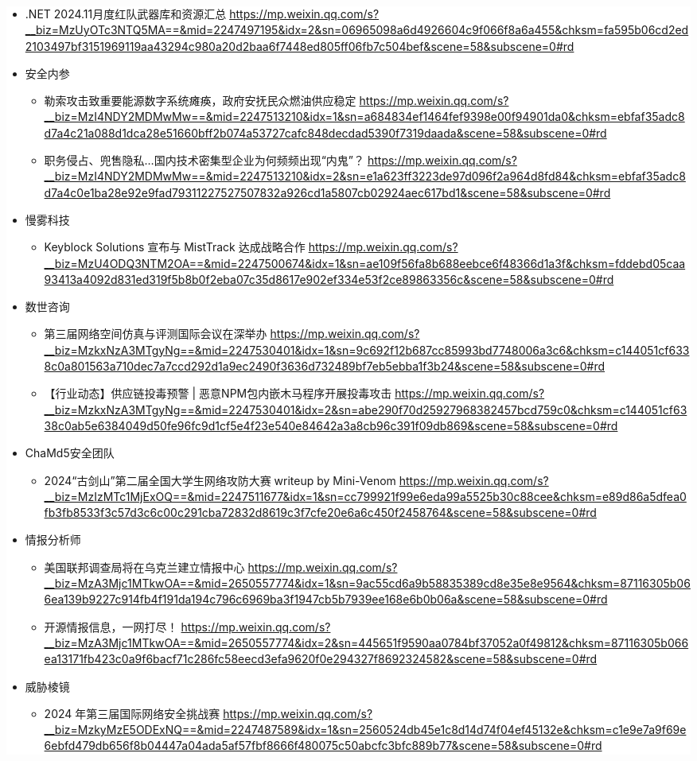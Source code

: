   - .NET 2024.11月度红队武器库和资源汇总
https://mp.weixin.qq.com/s?__biz=MzUyOTc3NTQ5MA==&mid=2247497195&idx=2&sn=06965098a6d4926604c9f066f8a6a455&chksm=fa595b06cd2ed2103497bf3151969119aa43294c980a20d2baa6f7448ed805ff06fb7c504bef&scene=58&subscene=0#rd

- 安全内参
  - 勒索攻击致重要能源数字系统瘫痪，政府安抚民众燃油供应稳定
https://mp.weixin.qq.com/s?__biz=MzI4NDY2MDMwMw==&mid=2247513210&idx=1&sn=a684834ef1464fef9398e00f94901da0&chksm=ebfaf35adc8d7a4c21a088d1dca28e51660bff2b074a53727cafc848decdad5390f7319daada&scene=58&subscene=0#rd

  - 职务侵占、兜售隐私…国内技术密集型企业为何频频出现“内鬼”？
https://mp.weixin.qq.com/s?__biz=MzI4NDY2MDMwMw==&mid=2247513210&idx=2&sn=e1a623ff3223de97d096f2a964d8fd84&chksm=ebfaf35adc8d7a4c0e1ba28e92e9fad79311227527507832a926cd1a5807cb02924aec617bd1&scene=58&subscene=0#rd

- 慢雾科技
  - Keyblock Solutions 宣布与 MistTrack 达成战略合作
https://mp.weixin.qq.com/s?__biz=MzU4ODQ3NTM2OA==&mid=2247500674&idx=1&sn=ae109f56fa8b688eebce6f48366d1a3f&chksm=fddebd05caa93413a4092d831ed319f5b8b0f2eba07c35d8617e902ef334e53f2ce89863356c&scene=58&subscene=0#rd

- 数世咨询
  - 第三届网络空间仿真与评测国际会议在深举办
https://mp.weixin.qq.com/s?__biz=MzkxNzA3MTgyNg==&mid=2247530401&idx=1&sn=9c692f12b687cc85993bd7748006a3c6&chksm=c144051cf6338c0a801563a710dec7a7ccd292d1a9ec2490f3636d732489bf7eb5ebba1f3b24&scene=58&subscene=0#rd

  - 【行业动态】供应链投毒预警 | 恶意NPM包内嵌木马程序开展投毒攻击
https://mp.weixin.qq.com/s?__biz=MzkxNzA3MTgyNg==&mid=2247530401&idx=2&sn=abe290f70d25927968382457bcd759c0&chksm=c144051cf6338c0ab5e6384049d50fe96fc9d1cf5e4f23e540e84642a3a8cb96c391f09db869&scene=58&subscene=0#rd

- ChaMd5安全团队
  - 2024“古剑山”第二届全国大学生网络攻防大赛 writeup by Mini-Venom
https://mp.weixin.qq.com/s?__biz=MzIzMTc1MjExOQ==&mid=2247511677&idx=1&sn=cc799921f99e6eda99a5525b30c88cee&chksm=e89d86a5dfea0fb3fb8533f3c57d3c6c00c291cba72832d8619c3f7cfe20e6a6c450f2458764&scene=58&subscene=0#rd

- 情报分析师
  - 美国联邦调查局将在乌克兰建立情报中心
https://mp.weixin.qq.com/s?__biz=MzA3Mjc1MTkwOA==&mid=2650557774&idx=1&sn=9ac55cd6a9b58835389cd8e35e8e9564&chksm=87116305b066ea139b9227c914fb4f191da194c796c6969ba3f1947cb5b7939ee168e6b0b06a&scene=58&subscene=0#rd

  - 开源情报信息，一网打尽！
https://mp.weixin.qq.com/s?__biz=MzA3Mjc1MTkwOA==&mid=2650557774&idx=2&sn=445651f9590aa0784bf37052a0f49812&chksm=87116305b066ea13171fb423c0a9f6bacf71c286fc58eecd3efa9620f0e294327f8692324582&scene=58&subscene=0#rd

- 威胁棱镜
  - 2024 年第三届国际网络安全挑战赛
https://mp.weixin.qq.com/s?__biz=MzkyMzE5ODExNQ==&mid=2247487589&idx=1&sn=2560524db45e1c8d14d74f04ef45132e&chksm=c1e9e7a9f69e6ebfd479db656f8b04447a04ada5af57fbf8666f480075c50abcfc3bfc889b77&scene=58&subscene=0#rd
